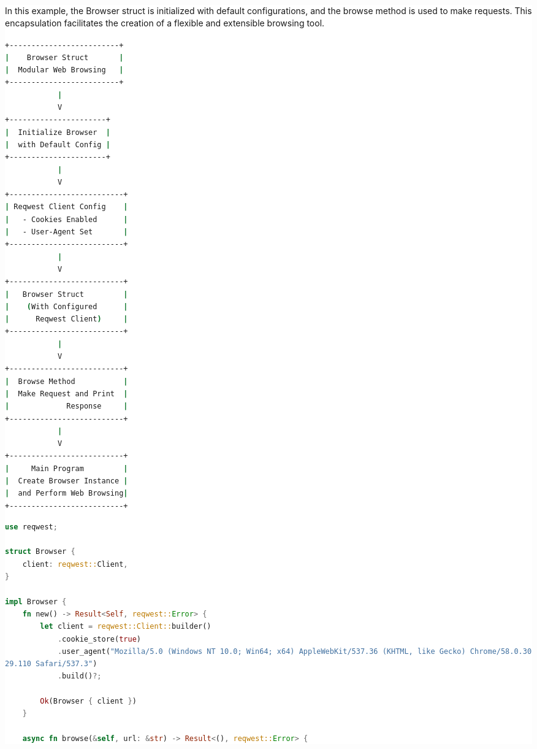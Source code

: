 In this example, the Browser struct is initialized with default configurations, and the browse method is used to make requests. This encapsulation facilitates the creation of a flexible and extensible browsing tool.

```sh
+-------------------------+
|    Browser Struct       |
|  Modular Web Browsing   |
+-------------------------+
            |
            V
+----------------------+
|  Initialize Browser  |
|  with Default Config |
+----------------------+
            |
            V
+--------------------------+
| Reqwest Client Config    |
|   - Cookies Enabled      |
|   - User-Agent Set       |
+--------------------------+
            |
            V
+--------------------------+
|   Browser Struct         |
|    (With Configured      |
|      Reqwest Client)     |
+--------------------------+
            |
            V
+--------------------------+
|  Browse Method           |
|  Make Request and Print  |
|             Response     |
+--------------------------+
            |
            V
+--------------------------+
|     Main Program         |
|  Create Browser Instance |
|  and Perform Web Browsing|
+--------------------------+
```


```Rust
use reqwest;

struct Browser {
    client: reqwest::Client,
}

impl Browser {
    fn new() -> Result<Self, reqwest::Error> {
        let client = reqwest::Client::builder()
            .cookie_store(true)
            .user_agent("Mozilla/5.0 (Windows NT 10.0; Win64; x64) AppleWebKit/537.36 (KHTML, like Gecko) Chrome/58.0.3029.110 Safari/537.3")
            .build()?;
        
        Ok(Browser { client })
    }

    async fn browse(&self, url: &str) -> Result<(), reqwest::Error> {
```